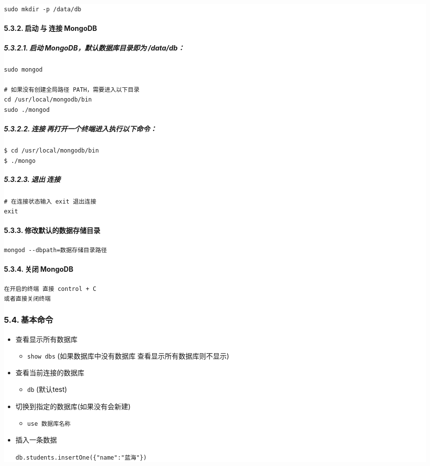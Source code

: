 ```shell
sudo mkdir -p /data/db
```

#### 5.3.2. 启动 与 连接 MongoDB 

##### 	5.3.2.1. 启动 MongoDB，默认数据库目录即为 /data/db：

```shell
sudo mongod

# 如果没有创建全局路径 PATH，需要进入以下目录
cd /usr/local/mongodb/bin
sudo ./mongod
```

##### 	5.3.2.2. 连接 再打开一个终端进入执行以下命令：

```shell
$ cd /usr/local/mongodb/bin 
$ ./mongo
```

##### 	5.3.2.3. 退出 连接

```shell
# 在连接状态输入 exit 退出连接
exit
```

#### 5.3.3. 修改默认的数据存储目录

```shell
mongod --dbpath=数据存储目录路径
```

#### 5.3.4. 关闭 MongoDB

```shell
在开启的终端 直接 control + C
或者直接关闭终端
```



### 5.4. 基本命令

- 查看显示所有数据库

  - `show dbs` (如果数据库中没有数据库 查看显示所有数据库则不显示)
- 查看当前连接的数据库

  - `db` (默认test)
- 切换到指定的数据库(如果没有会新建)

  - `use 数据库名称`

- 插入一条数据

  ```shell
  db.students.insertOne({"name":"蓝海"})
  ```
